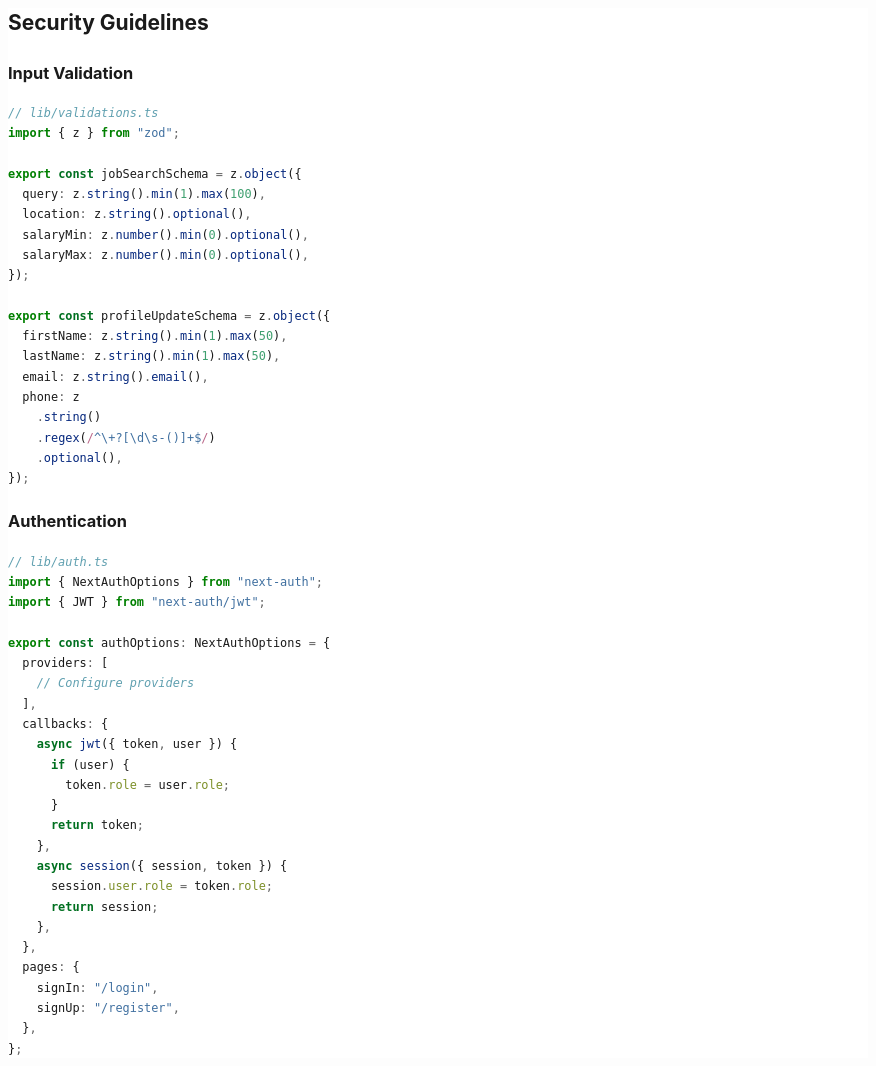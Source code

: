## Security Guidelines

### Input Validation

```typescript
// lib/validations.ts
import { z } from "zod";

export const jobSearchSchema = z.object({
  query: z.string().min(1).max(100),
  location: z.string().optional(),
  salaryMin: z.number().min(0).optional(),
  salaryMax: z.number().min(0).optional(),
});

export const profileUpdateSchema = z.object({
  firstName: z.string().min(1).max(50),
  lastName: z.string().min(1).max(50),
  email: z.string().email(),
  phone: z
    .string()
    .regex(/^\+?[\d\s-()]+$/)
    .optional(),
});
```

### Authentication

```typescript
// lib/auth.ts
import { NextAuthOptions } from "next-auth";
import { JWT } from "next-auth/jwt";

export const authOptions: NextAuthOptions = {
  providers: [
    // Configure providers
  ],
  callbacks: {
    async jwt({ token, user }) {
      if (user) {
        token.role = user.role;
      }
      return token;
    },
    async session({ session, token }) {
      session.user.role = token.role;
      return session;
    },
  },
  pages: {
    signIn: "/login",
    signUp: "/register",
  },
};
```
